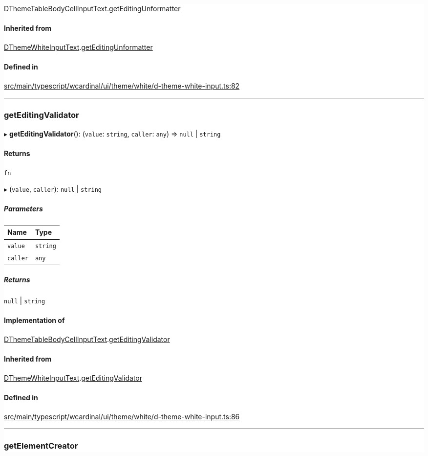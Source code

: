 [DThemeTableBodyCellInputText](../interfaces/DThemeTableBodyCellInputText.md).[getEditingUnformatter](../interfaces/DThemeTableBodyCellInputText.md#geteditingunformatter)

#### Inherited from

[DThemeWhiteInputText](DThemeWhiteInputText.md).[getEditingUnformatter](DThemeWhiteInputText.md#geteditingunformatter)

#### Defined in

[src/main/typescript/wcardinal/ui/theme/white/d-theme-white-input.ts:82](https://github.com/winter-cardinal/winter-cardinal-ui/blob/v0.199.0/src/main/typescript/wcardinal/ui/theme/white/d-theme-white-input.ts#L82)

___

### getEditingValidator

▸ **getEditingValidator**(): (`value`: `string`, `caller`: `any`) => ``null`` \| `string`

#### Returns

`fn`

▸ (`value`, `caller`): ``null`` \| `string`

##### Parameters

| Name | Type |
| :------ | :------ |
| `value` | `string` |
| `caller` | `any` |

##### Returns

``null`` \| `string`

#### Implementation of

[DThemeTableBodyCellInputText](../interfaces/DThemeTableBodyCellInputText.md).[getEditingValidator](../interfaces/DThemeTableBodyCellInputText.md#geteditingvalidator)

#### Inherited from

[DThemeWhiteInputText](DThemeWhiteInputText.md).[getEditingValidator](DThemeWhiteInputText.md#geteditingvalidator)

#### Defined in

[src/main/typescript/wcardinal/ui/theme/white/d-theme-white-input.ts:86](https://github.com/winter-cardinal/winter-cardinal-ui/blob/v0.199.0/src/main/typescript/wcardinal/ui/theme/white/d-theme-white-input.ts#L86)

___

### getElementCreator

